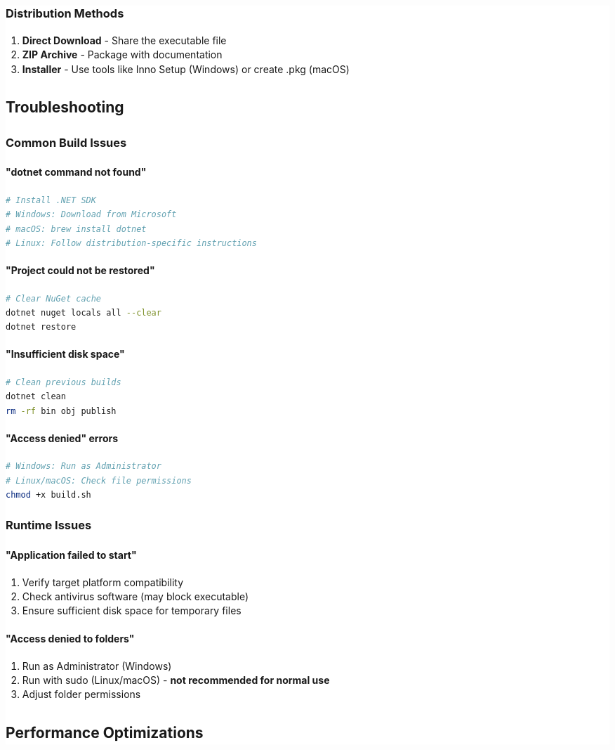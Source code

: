 ### Distribution Methods
1. **Direct Download** - Share the executable file
2. **ZIP Archive** - Package with documentation
3. **Installer** - Use tools like Inno Setup (Windows) or create .pkg (macOS)

## Troubleshooting

### Common Build Issues

#### "dotnet command not found"
```bash
# Install .NET SDK
# Windows: Download from Microsoft
# macOS: brew install dotnet
# Linux: Follow distribution-specific instructions
```

#### "Project could not be restored"
```bash
# Clear NuGet cache
dotnet nuget locals all --clear
dotnet restore
```

#### "Insufficient disk space"
```bash
# Clean previous builds
dotnet clean
rm -rf bin obj publish
```

#### "Access denied" errors
```bash
# Windows: Run as Administrator
# Linux/macOS: Check file permissions
chmod +x build.sh
```

### Runtime Issues

#### "Application failed to start"
1. Verify target platform compatibility
2. Check antivirus software (may block executable)
3. Ensure sufficient disk space for temporary files

#### "Access denied to folders"
1. Run as Administrator (Windows)
2. Run with sudo (Linux/macOS) - **not recommended for normal use**
3. Adjust folder permissions

## Performance Optimizations
